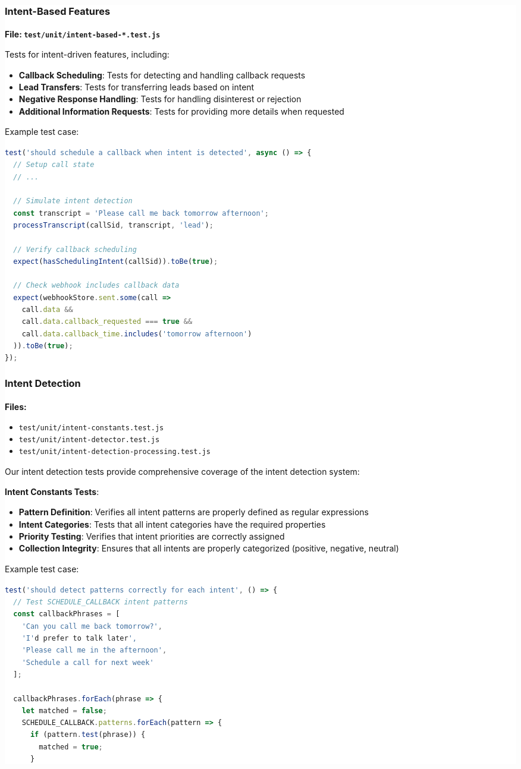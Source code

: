 ### Intent-Based Features

**File: `test/unit/intent-based-*.test.js`**

Tests for intent-driven features, including:

- **Callback Scheduling**: Tests for detecting and handling callback requests
- **Lead Transfers**: Tests for transferring leads based on intent
- **Negative Response Handling**: Tests for handling disinterest or rejection
- **Additional Information Requests**: Tests for providing more details when requested

Example test case:

```javascript
test('should schedule a callback when intent is detected', async () => {
  // Setup call state
  // ...
  
  // Simulate intent detection
  const transcript = 'Please call me back tomorrow afternoon';
  processTranscript(callSid, transcript, 'lead');
  
  // Verify callback scheduling
  expect(hasSchedulingIntent(callSid)).toBe(true);
  
  // Check webhook includes callback data
  expect(webhookStore.sent.some(call => 
    call.data && 
    call.data.callback_requested === true &&
    call.data.callback_time.includes('tomorrow afternoon')
  )).toBe(true);
});
```

### Intent Detection

**Files:**
- `test/unit/intent-constants.test.js`
- `test/unit/intent-detector.test.js`
- `test/unit/intent-detection-processing.test.js`

Our intent detection tests provide comprehensive coverage of the intent detection system:

**Intent Constants Tests**:
- **Pattern Definition**: Verifies all intent patterns are properly defined as regular expressions
- **Intent Categories**: Tests that all intent categories have the required properties
- **Priority Testing**: Verifies that intent priorities are correctly assigned
- **Collection Integrity**: Ensures that all intents are properly categorized (positive, negative, neutral)

Example test case:

```javascript
test('should detect patterns correctly for each intent', () => {
  // Test SCHEDULE_CALLBACK intent patterns
  const callbackPhrases = [
    'Can you call me back tomorrow?',
    'I'd prefer to talk later',
    'Please call me in the afternoon',
    'Schedule a call for next week'
  ];
  
  callbackPhrases.forEach(phrase => {
    let matched = false;
    SCHEDULE_CALLBACK.patterns.forEach(pattern => {
      if (pattern.test(phrase)) {
        matched = true;
      }
```